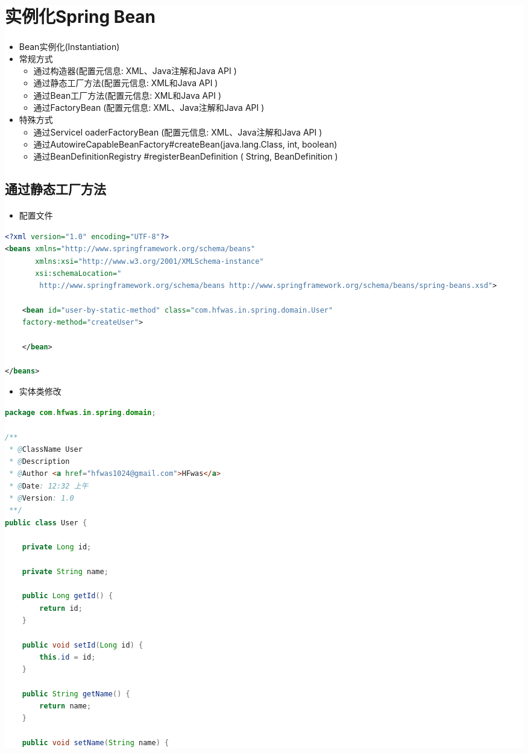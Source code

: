 # 实例化Spring Bean

- Bean实例化(Instantiation)
- 常规方式
  - 通过构造器(配置元信息: XML、Java注解和Java API )
  - 通过静态工厂方法(配置元信息: XML和Java API )
  - 通过Bean工厂方法(配置元信息: XML和Java API )
  - 通过FactoryBean (配置元信息: XML、Java注解和Java API )
- 特殊方式
  - 通过Servicel oaderFactoryBean (配置元信息: XML、Java注解和Java API )
  - 通过AutowireCapableBeanFactory#createBean(java.lang.Class, int, boolean)
  - 通过BeanDefinitionRegistry #registerBeanDefinition ( String, BeanDefinition )

## 通过静态工厂方法

- 配置文件

```xml
<?xml version="1.0" encoding="UTF-8"?>
<beans xmlns="http://www.springframework.org/schema/beans"
       xmlns:xsi="http://www.w3.org/2001/XMLSchema-instance"
       xsi:schemaLocation="
        http://www.springframework.org/schema/beans http://www.springframework.org/schema/beans/spring-beans.xsd">

    <bean id="user-by-static-method" class="com.hfwas.in.spring.domain.User"
    factory-method="createUser">

    </bean>

</beans>
```

- 实体类修改

```java
package com.hfwas.in.spring.domain;

/**
 * @ClassName User
 * @Description
 * @Author <a href="hfwas1024@gmail.com">HFwas</a>
 * @Date: 12:32 上午
 * @Version: 1.0
 **/
public class User {

    private Long id;

    private String name;

    public Long getId() {
        return id;
    }

    public void setId(Long id) {
        this.id = id;
    }

    public String getName() {
        return name;
    }

    public void setName(String name) {
```